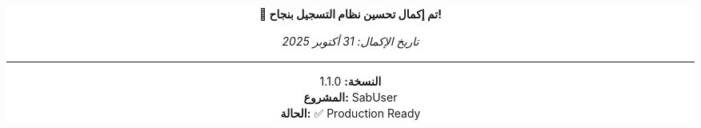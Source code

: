 
<div align="center">

**🎉 تم إكمال تحسين نظام التسجيل بنجاح!**

*تاريخ الإكمال: 31 أكتوبر 2025*

---

**النسخة:** 1.1.0  
**المشروع:** SabUser  
**الحالة:** ✅ Production Ready

</div>
